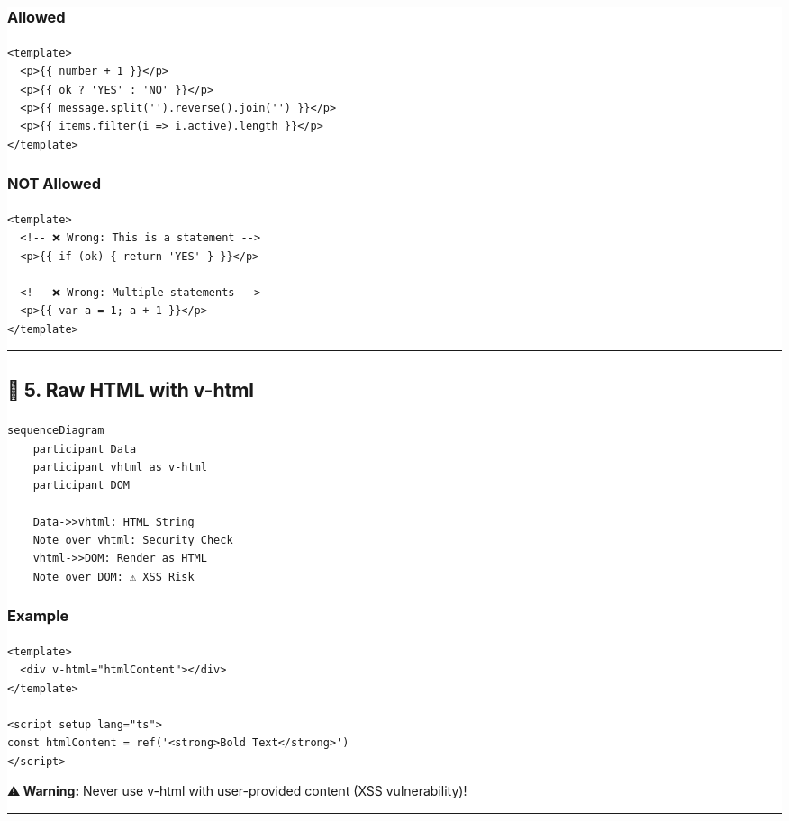### Allowed

```vue
<template>
  <p>{{ number + 1 }}</p>
  <p>{{ ok ? 'YES' : 'NO' }}</p>
  <p>{{ message.split('').reverse().join('') }}</p>
  <p>{{ items.filter(i => i.active).length }}</p>
</template>
```

### NOT Allowed

```vue
<template>
  <!-- ❌ Wrong: This is a statement -->
  <p>{{ if (ok) { return 'YES' } }}</p>
  
  <!-- ❌ Wrong: Multiple statements -->
  <p>{{ var a = 1; a + 1 }}</p>
</template>
```

---

## 📌 5. Raw HTML with v-html

```mermaid
sequenceDiagram
    participant Data
    participant vhtml as v-html
    participant DOM
    
    Data->>vhtml: HTML String
    Note over vhtml: Security Check
    vhtml->>DOM: Render as HTML
    Note over DOM: ⚠️ XSS Risk
```

### Example

```vue
<template>
  <div v-html="htmlContent"></div>
</template>

<script setup lang="ts">
const htmlContent = ref('<strong>Bold Text</strong>')
</script>
```

**⚠️ Warning:** Never use v-html with user-provided content (XSS vulnerability)!

---
